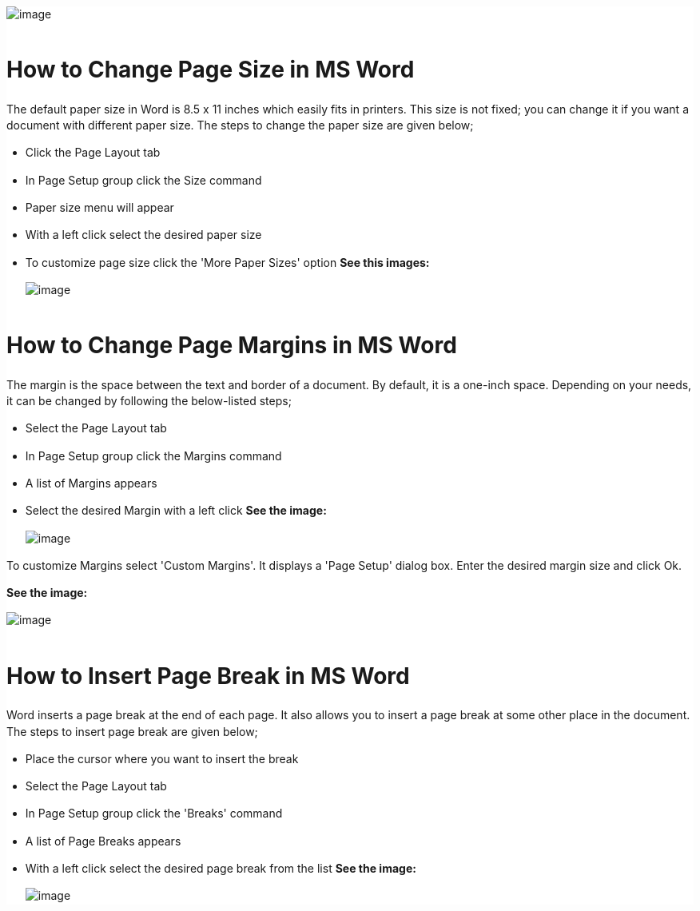   ![image](https://github.com/user-attachments/assets/26d84fc3-78a4-493e-bac6-57db9076f9d8)


# How to Change Page Size in MS Word
The default paper size in Word is 8.5 x 11 inches which easily fits in printers. This size is not fixed; you can change it if you want a document with different paper size. The steps to change the paper size are given below;

- Click the Page Layout tab
- In Page Setup group click the Size command
- Paper size menu will appear
- With a left click select the desired paper size
- To customize page size click the 'More Paper Sizes' option
**See this images:**

  ![image](https://github.com/user-attachments/assets/9926cb69-edb6-4285-a8a8-eb7cc5785522)

# How to Change Page Margins in MS Word
The margin is the space between the text and border of a document. By default, it is a one-inch space. Depending on your needs, it can be changed by following the below-listed steps;

- Select the Page Layout tab
- In Page Setup group click the Margins command
- A list of Margins appears
- Select the desired Margin with a left click
**See the image:**

  ![image](https://github.com/user-attachments/assets/3b63c1a0-f433-4855-8c81-39f923459802)


To customize Margins select 'Custom Margins'. It displays a 'Page Setup' dialog box. Enter the desired margin size and click Ok.

**See the image:**

![image](https://github.com/user-attachments/assets/d661b986-e76b-4d06-85b9-e61ffe1443c8)

# How to Insert Page Break in MS Word
Word inserts a page break at the end of each page. It also allows you to insert a page break at some other place in the document. The steps to insert page break are given below;

- Place the cursor where you want to insert the break
- Select the Page Layout tab
- In Page Setup group click the 'Breaks' command
- A list of Page Breaks appears
- With a left click select the desired page break from the list
**See the image:**

  ![image](https://github.com/user-attachments/assets/9065c2f9-c9f5-4fbe-a077-a6c29b0daede)
